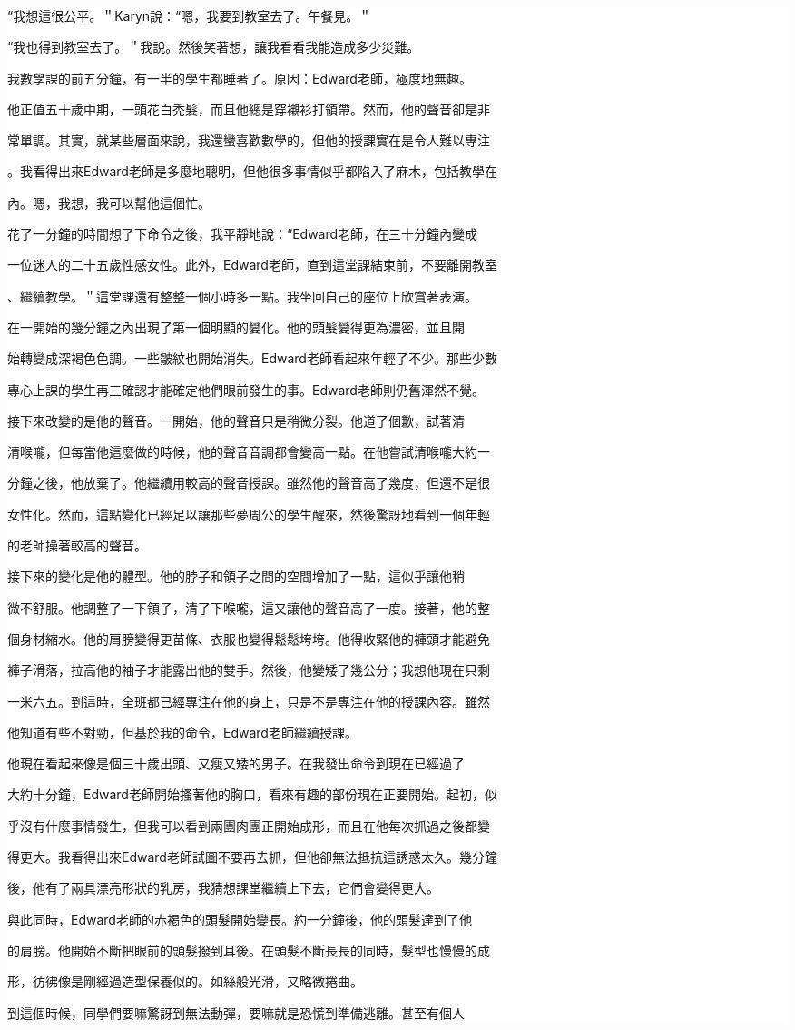 “我想這很公平。＂Karyn說：“嗯，我要到教室去了。午餐見。＂

“我也得到教室去了。＂我說。然後笑著想，讓我看看我能造成多少災難。

我數學課的前五分鐘，有一半的學生都睡著了。原因：Edward老師，極度地無趣。

他正值五十歲中期，一頭花白禿髮，而且他總是穿襯衫打領帶。然而，他的聲音卻是非

常單調。其實，就某些層面來說，我還蠻喜歡數學的，但他的授課實在是令人難以專注

。我看得出來Edward老師是多麼地聰明，但他很多事情似乎都陷入了麻木，包括教學在

內。嗯，我想，我可以幫他這個忙。

花了一分鐘的時間想了下命令之後，我平靜地說：“Edward老師，在三十分鐘內變成

一位迷人的二十五歲性感女性。此外，Edward老師，直到這堂課結束前，不要離開教室

、繼續教學。＂這堂課還有整整一個小時多一點。我坐回自己的座位上欣賞著表演。

在一開始的幾分鐘之內出現了第一個明顯的變化。他的頭髮變得更為濃密，並且開

始轉變成深褐色色調。一些皺紋也開始消失。Edward老師看起來年輕了不少。那些少數

專心上課的學生再三確認才能確定他們眼前發生的事。Edward老師則仍舊渾然不覺。

接下來改變的是他的聲音。一開始，他的聲音只是稍微分裂。他道了個歉，試著清

清喉嚨，但每當他這麼做的時候，他的聲音音調都會變高一點。在他嘗試清喉嚨大約一

分鐘之後，他放棄了。他繼續用較高的聲音授課。雖然他的聲音高了幾度，但還不是很

女性化。然而，這點變化已經足以讓那些夢周公的學生醒來，然後驚訝地看到一個年輕

的老師操著較高的聲音。

接下來的變化是他的體型。他的脖子和領子之間的空間增加了一點，這似乎讓他稍

微不舒服。他調整了一下領子，清了下喉嚨，這又讓他的聲音高了一度。接著，他的整

個身材縮水。他的肩膀變得更苗條、衣服也變得鬆鬆垮垮。他得收緊他的褲頭才能避免

褲子滑落，拉高他的袖子才能露出他的雙手。然後，他變矮了幾公分；我想他現在只剩

一米六五。到這時，全班都已經專注在他的身上，只是不是專注在他的授課內容。雖然

他知道有些不對勁，但基於我的命令，Edward老師繼續授課。

他現在看起來像是個三十歲出頭、又瘦又矮的男子。在我發出命令到現在已經過了

大約十分鐘，Edward老師開始搔著他的胸口，看來有趣的部份現在正要開始。起初，似

乎沒有什麼事情發生，但我可以看到兩團肉團正開始成形，而且在他每次抓過之後都變

得更大。我看得出來Edward老師試圖不要再去抓，但他卻無法抵抗這誘惑太久。幾分鐘

後，他有了兩具漂亮形狀的乳房，我猜想課堂繼續上下去，它們會變得更大。

與此同時，Edward老師的赤褐色的頭髮開始變長。約一分鐘後，他的頭髮達到了他

的肩膀。他開始不斷把眼前的頭髮撥到耳後。在頭髮不斷長長的同時，髮型也慢慢的成

形，彷彿像是剛經過造型保養似的。如絲般光滑，又略微捲曲。

到這個時候，同學們要嘛驚訝到無法動彈，要嘛就是恐慌到準備逃離。甚至有個人
